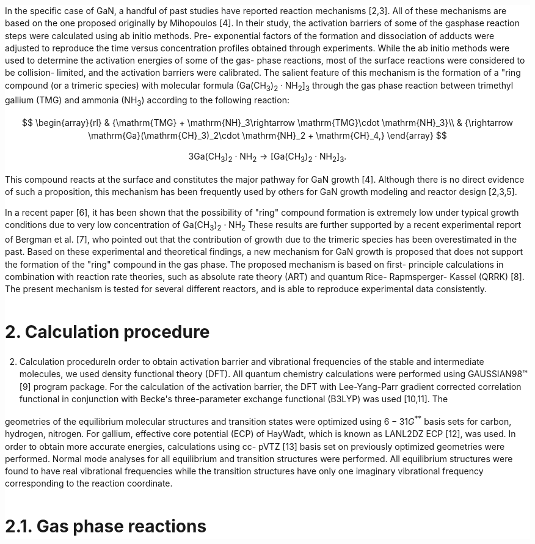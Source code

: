 In the specific case of GaN, a handful of past studies have reported reaction mechanisms [2,3]. All of these mechanisms are based on the one proposed originally by Mihopoulos [4]. In their study, the activation barriers of some of the gasphase reaction steps were calculated using ab initio methods. Pre- exponential factors of the formation and dissociation of adducts were adjusted to reproduce the time versus concentration profiles obtained through experiments. While the ab initio methods were used to determine the activation energies of some of the gas- phase reactions, most of the surface reactions were considered to be collision- limited, and the activation barriers were calibrated. The salient feature of this mechanism is the formation of a "ring compound (or a trimeric species) with molecular formula  $\mathrm{(Ga(CH_3)_2\cdot NH_2]_3}$  through the gas phase reaction between trimethyl gallium (TMG) and ammonia  $(\mathrm{NH}_3)$  according to the following reaction:

$$
\begin{array}{rl} & {\mathrm{TMG} + \mathrm{NH}_3\rightarrow \mathrm{TMG}\cdot \mathrm{NH}_3}\\ & {\rightarrow \mathrm{Ga}(\mathrm{CH}_3)_2\cdot \mathrm{NH}_2 + \mathrm{CH}_4,} \end{array}
$$

$$
3\mathrm{Ga}(\mathrm{CH}_3)_2\cdot \mathrm{NH}_2\rightarrow [\mathrm{Ga}(\mathrm{CH}_3)_2\cdot \mathrm{NH}_2]_3.
$$

This compound reacts at the surface and constitutes the major pathway for GaN growth [4]. Although there is no direct evidence of such a proposition, this mechanism has been frequently used by others for GaN growth modeling and reactor design [2,3,5].

In a recent paper [6], it has been shown that the possibility of "ring" compound formation is extremely low under typical growth conditions due to very low concentration of  $\mathrm{Ga(CH_3)_2\cdot NH_2}$  These results are further supported by a recent experimental report of Bergman et al. [7], who pointed out that the contribution of growth due to the trimeric species has been overestimated in the past. Based on these experimental and theoretical findings, a new mechanism for GaN growth is proposed that does not support the formation of the "ring" compound in the gas phase. The proposed mechanism is based on first- principle calculations in combination with reaction rate theories, such as absolute rate theory (ART) and quantum Rice- Rapmsperger- Kassel (QRRK) [8]. The present mechanism is tested for several different reactors, and is able to reproduce experimental data consistently.

# 2. Calculation procedure

2. Calculation procedureIn order to obtain activation barrier and vibrational frequencies of the stable and intermediate molecules, we used density functional theory (DFT). All quantum chemistry calculations were performed using GAUSSIAN98™ [9] program package. For the calculation of the activation barrier, the DFT with Lee-Yang-Parr gradient corrected correlation functional in conjunction with Becke's three-parameter exchange functional (B3LYP) was used [10,11]. The

geometries of the equilibrium molecular structures and transition states were optimized using  $6 - 31G^{**}$  basis sets for carbon, hydrogen, nitrogen. For gallium, effective core potential (ECP) of HayWadt, which is known as LANL2DZ ECP [12], was used. In order to obtain more accurate energies, calculations using cc- pVTZ [13] basis set on previously optimized geometries were performed. Normal mode analyses for all equilibrium and transition structures were performed. All equilibrium structures were found to have real vibrational frequencies while the transition structures have only one imaginary vibrational frequency corresponding to the reaction coordinate.

# 2.1. Gas phase reactions
